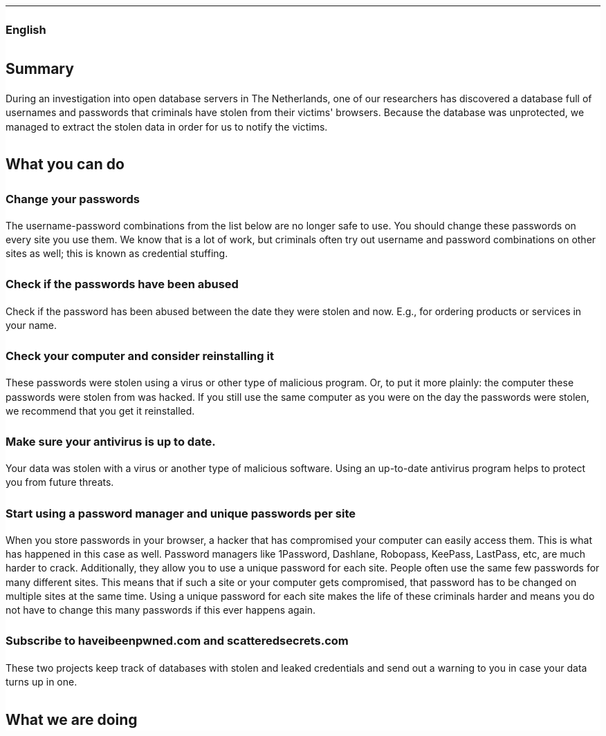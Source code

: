 
<hr>

### English

## Summary

During an investigation into open database servers in The Netherlands, one of our researchers has discovered a database full of usernames and passwords that criminals have stolen from their victims' browsers. Because the database was unprotected, we managed to extract the stolen data in order for us to notify the victims.

## What you can do

### Change your passwords
The username-password combinations from the list below are no longer safe to use. You should change these passwords on every site you use them. We know that is a lot of work, but criminals often try out username and password combinations on other sites as well; this is known as credential stuffing.

### Check if the passwords have been abused
Check if the password has been abused between the date they were stolen and now. E.g., for ordering products or services in your name.

### Check your computer and consider reinstalling it
These passwords were stolen using a virus or other type of malicious program. Or, to put it more plainly: the computer these passwords were stolen from was hacked. If you still use the same computer as you were on the day the passwords were stolen, we recommend that you get it reinstalled.

### Make sure your antivirus is up to date.
Your data was stolen with a virus or another type of malicious software. Using an up-to-date antivirus program helps to protect you from future threats.

### Start using a password manager and unique passwords per site
When you store passwords in your browser, a hacker that has compromised your computer can easily access them. This is what has happened in this case as well. Password managers like 1Password, Dashlane, Robopass, KeePass, LastPass, etc,  are much harder to crack.
Additionally, they allow you to use a unique password for each site. People often use the same few passwords for many different sites. This means that if such a site or your computer gets compromised, that password has to be changed on multiple sites at the same time. Using a unique password for each site makes the life of these criminals harder and means you do not have to change this many passwords if this ever happens again.

### Subscribe to haveibeenpwned.com and scatteredsecrets.com
These two projects keep track of databases with stolen and leaked credentials and send out a warning to you in case your data turns up in one.

## What we are doing
